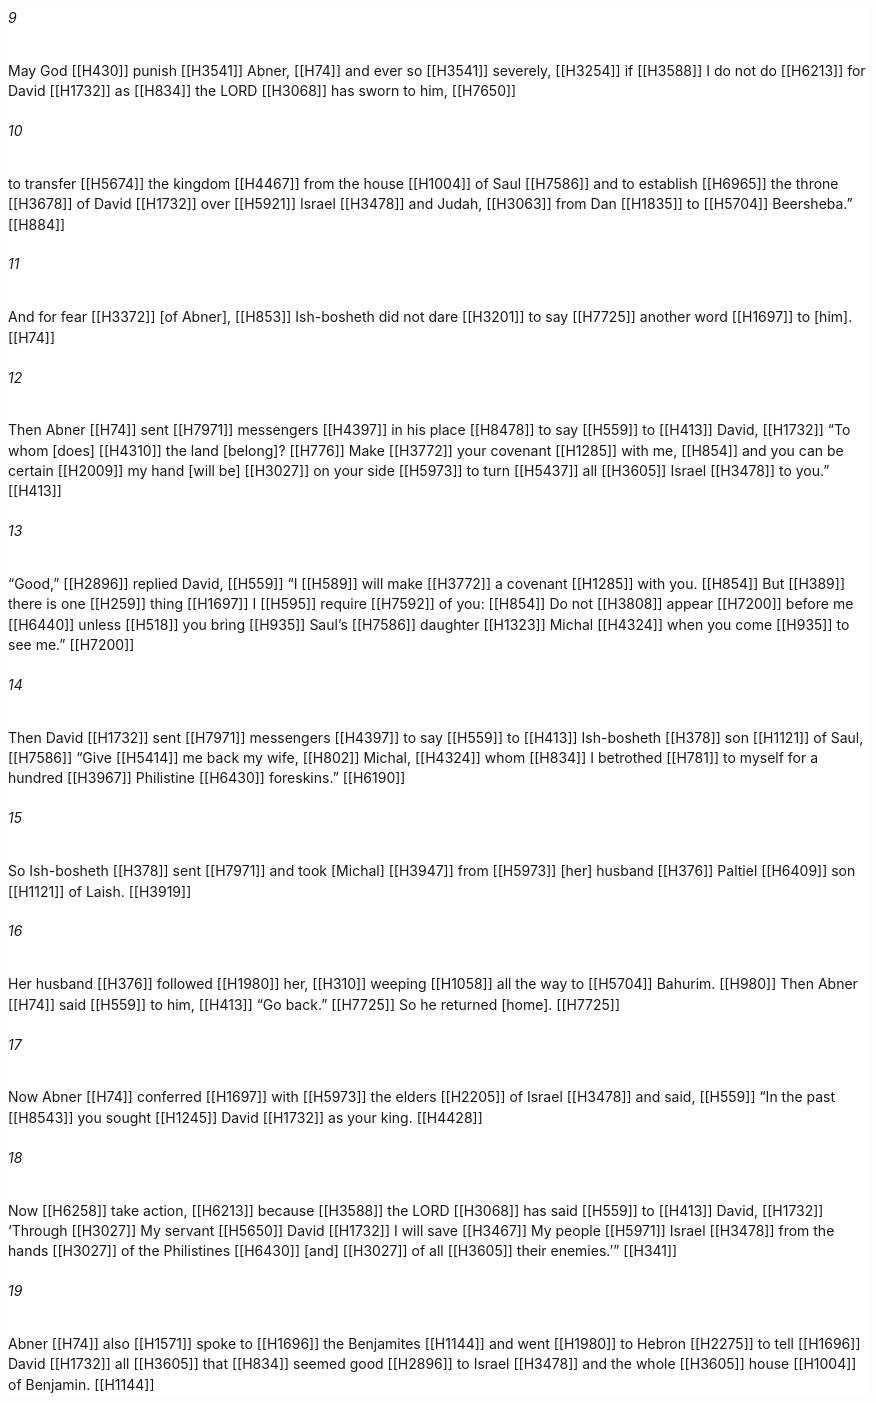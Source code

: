 ###### 9
May God [[H430]] punish [[H3541]] Abner, [[H74]] and ever so [[H3541]] severely, [[H3254]] if [[H3588]] I do not do [[H6213]] for David [[H1732]] as [[H834]] the LORD [[H3068]] has sworn to him, [[H7650]]

###### 10
to transfer [[H5674]] the kingdom [[H4467]] from the house [[H1004]] of Saul [[H7586]] and to establish [[H6965]] the throne [[H3678]] of David [[H1732]] over [[H5921]] Israel [[H3478]] and Judah, [[H3063]] from Dan [[H1835]] to [[H5704]] Beersheba.” [[H884]]

###### 11
And for fear [[H3372]] [of Abner], [[H853]] Ish-bosheth did not dare [[H3201]] to say [[H7725]] another word [[H1697]] to [him]. [[H74]]

###### 12
Then Abner [[H74]] sent [[H7971]] messengers [[H4397]] in his place [[H8478]] to say [[H559]] to [[H413]] David, [[H1732]] “To whom [does] [[H4310]] the land [belong]? [[H776]] Make [[H3772]] your covenant [[H1285]] with me, [[H854]] and you can be certain [[H2009]] my hand [will be] [[H3027]] on your side [[H5973]] to turn [[H5437]] all [[H3605]] Israel [[H3478]] to you.” [[H413]]

###### 13
“Good,” [[H2896]] replied David, [[H559]] “I [[H589]] will make [[H3772]] a covenant [[H1285]] with you. [[H854]] But [[H389]] there is one [[H259]] thing [[H1697]] I [[H595]] require [[H7592]] of you: [[H854]] Do not [[H3808]] appear [[H7200]] before me [[H6440]] unless [[H518]] you bring [[H935]] Saul’s [[H7586]] daughter [[H1323]] Michal [[H4324]] when you come [[H935]] to see me.” [[H7200]]

###### 14
Then David [[H1732]] sent [[H7971]] messengers [[H4397]] to say [[H559]] to [[H413]] Ish-bosheth [[H378]] son [[H1121]] of Saul, [[H7586]] “Give [[H5414]] me back my wife, [[H802]] Michal, [[H4324]] whom [[H834]] I betrothed [[H781]] to myself  for a hundred [[H3967]] Philistine [[H6430]] foreskins.” [[H6190]]

###### 15
So Ish-bosheth [[H378]] sent [[H7971]] and took [Michal] [[H3947]] from [[H5973]] [her] husband [[H376]] Paltiel [[H6409]] son [[H1121]] of Laish. [[H3919]]

###### 16
Her husband [[H376]] followed [[H1980]] her, [[H310]] weeping [[H1058]] all the way to [[H5704]] Bahurim. [[H980]] Then Abner [[H74]] said [[H559]] to him, [[H413]] “Go back.” [[H7725]] So he returned [home]. [[H7725]]

###### 17
Now Abner [[H74]] conferred [[H1697]] with [[H5973]] the elders [[H2205]] of Israel [[H3478]] and said, [[H559]] “In the past [[H8543]] you sought [[H1245]] David [[H1732]] as your king. [[H4428]]

###### 18
Now [[H6258]] take action, [[H6213]] because [[H3588]] the LORD [[H3068]] has said [[H559]] to [[H413]] David, [[H1732]] ‘Through [[H3027]] My servant [[H5650]] David [[H1732]] I will save [[H3467]] My people [[H5971]] Israel [[H3478]] from the hands [[H3027]] of the Philistines [[H6430]] [and] [[H3027]] of all [[H3605]] their enemies.’” [[H341]]

###### 19
Abner [[H74]] also [[H1571]] spoke to [[H1696]] the Benjamites [[H1144]] and went [[H1980]] to Hebron [[H2275]] to tell [[H1696]] David [[H1732]] all [[H3605]] that [[H834]] seemed good [[H2896]] to Israel [[H3478]] and the whole [[H3605]] house [[H1004]] of Benjamin. [[H1144]]
